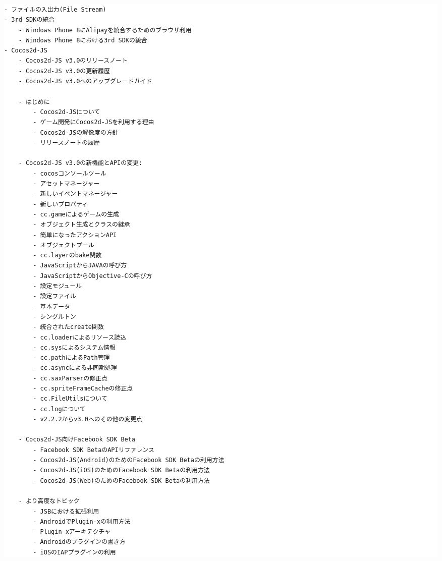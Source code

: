 	- ファイルの入出力(File Stream)
	- 3rd SDKの統合
		- Windows Phone 8にAlipayを統合するためのブラウザ利用
		- Windows Phone 8における3rd SDKの統合
	- Cocos2d-JS
        - Cocos2d-JS v3.0のリリースノート
        - Cocos2d-JS v3.0の更新履歴
        - Cocos2d-JS v3.0へのアップグレードガイド
        
		- はじめに
            - Cocos2d-JSについて
			- ゲーム開発にCocos2d-JSを利用する理由
			- Cocos2d-JSの解像度の方針
            - リリースノートの履歴
            
        - Cocos2d-JS v3.0の新機能とAPIの変更:
            - cocosコンソールツール
            - アセットマネージャー
            - 新しいイベントマネージャー
            - 新しいプロパティ
            - cc.gameによるゲームの生成
            - オブジェクト生成とクラスの継承
            - 簡単になったアクションAPI
            - オブジェクトプール
            - cc.layerのbake関数
            - JavaScriptからJAVAの呼び方
            - JavaScriptからObjective-Cの呼び方
            - 設定モジュール
            - 設定ファイル
            - 基本データ
            - シングルトン
            - 統合されたcreate関数
            - cc.loaderによるリソース読込
            - cc.sysによるシステム情報
            - cc.pathによるPath管理
            - cc.asyncによる非同期処理
            - cc.saxParserの修正点
            - cc.spriteFrameCacheの修正点
            - cc.FileUtilsについて
            - cc.logについて
            - v2.2.2からv3.0へのその他の変更点
        
        - Cocos2d-JS向けFacebook SDK Beta
            - Facebook SDK BetaのAPIリファレンス
            - Cocos2d-JS(Android)のためのFacebook SDK Betaの利用方法
            - Cocos2d-JS(iOS)のためのFacebook SDK Betaの利用方法
            - Cocos2d-JS(Web)のためのFacebook SDK Betaの利用方法
    
        - より高度なトピック
            - JSBにおける拡張利用
            - AndroidでPlugin-xの利用方法
            - Plugin-xアーキテクチャ
            - Androidのプラグインの書き方
            - iOSのIAPプラグインの利用
